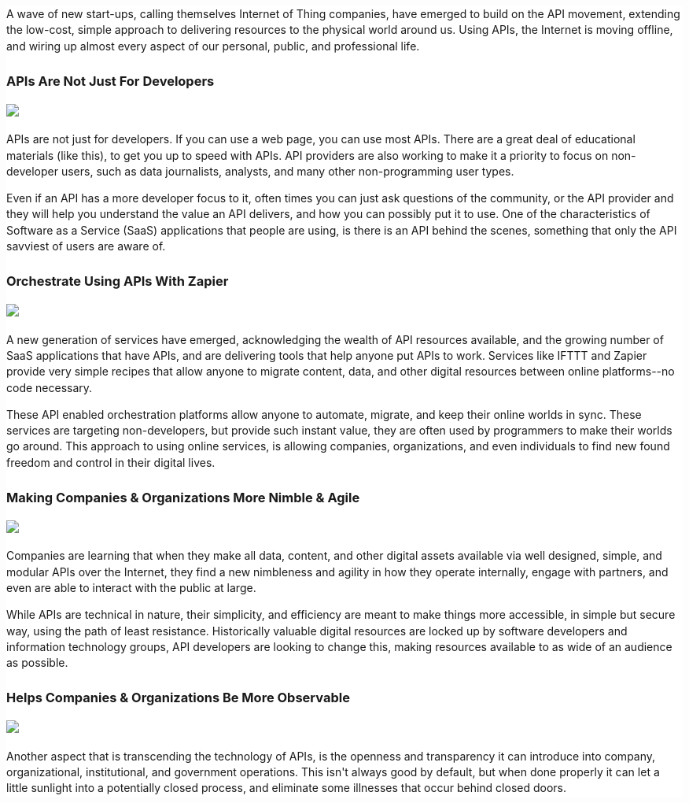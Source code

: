 A wave of new start-ups, calling themselves Internet of Thing companies, have emerged to build on the API movement, extending the low-cost, simple approach to delivering resources to the physical world around us. Using APIs, the Internet is moving offline, and wiring up almost every aspect of our personal, public, and professional life.

### APIs Are Not Just For Developers
![](https://s3.amazonaws.com/kinlane-productions2/bw-icons/bw-programmer.png)

APIs are not just for developers. If you can use a web page, you can use most APIs. There are a great deal of educational materials (like this), to get you up to speed with APIs. API providers are also working to make it a priority to focus on non-developer users, such as data journalists, analysts, and many other non-programming user types.

Even if an API has a more developer focus to it, often times you can just ask questions of the community, or the API provider and they will help you understand the value an API delivers, and how you can possibly put it to use. One of the characteristics of Software as a Service (SaaS) applications that people are using, is there is an API behind the scenes, something that only the API savviest of users are aware of.

### Orchestrate Using APIs With Zapier
![](https://s3.amazonaws.com/kinlane-productions2/101/ifttt-zapier.png)

A new generation of services have emerged, acknowledging the wealth of API resources available, and the growing number of SaaS applications that have APIs, and are delivering tools that help anyone put APIs to work. Services like IFTTT and Zapier provide very simple recipes that allow anyone to migrate content, data, and other digital resources between online platforms--no code necessary.

These API enabled orchestration platforms allow anyone to automate, migrate, and keep their online worlds in sync. These services are targeting non-developers, but provide such instant value, they are often used by programmers to make their worlds go around. This approach to using online services, is allowing companies, organizations, and even individuals to find new found freedom and control in their digital lives.

### Making Companies & Organizations More Nimble & Agile
![](https://s3.amazonaws.com/kinlane-productions2/101/bw-running.png)

Companies are learning that when they make all data, content, and other digital assets available via well designed, simple, and modular APIs over the Internet, they find a new nimbleness and agility in how they operate internally, engage with partners, and even are able to interact with the public at large.

While APIs are technical in nature, their simplicity, and efficiency are meant to make things more accessible, in simple but secure way, using the path of least resistance. Historically valuable digital resources are locked up by software developers and information technology groups, API developers are looking to change this, making resources available to as wide of an audience as possible.

### Helps Companies & Organizations Be More Observable
![](https://s3.amazonaws.com/kinlane-productions2/101/bw-observable.png)

Another aspect that is transcending the technology of APIs, is the openness and transparency it can introduce into company, organizational, institutional, and government operations. This isn't always good by default, but when done properly it can let a little sunlight into a potentially closed process, and eliminate some illnesses that occur behind closed doors.

